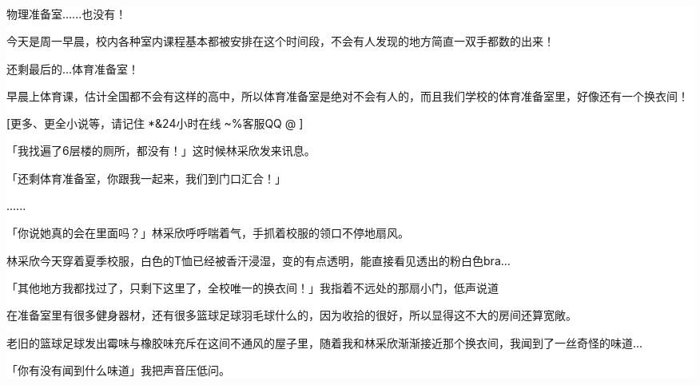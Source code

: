 物理准备室......也没有！



今天是周一早晨，校内各种室内课程基本都被安排在这个时间段，不会有人发现的地方简直一双手都数的出来！







还剩最后的...体育准备室！



早晨上体育课，估计全国都不会有这样的高中，所以体育准备室是绝对不会有人的，而且我们学校的体育准备室里，好像还有一个换衣间！



 [更多、更全小说等，请记住 *&24小时在线 ~%客服QQ @ ]



「我找遍了6层楼的厕所，都没有！」这时候林采欣发来讯息。







「还剩体育准备室，你跟我一起来，我们到门口汇合！」







......







「你说她真的会在里面吗？」林采欣呼呼喘着气，手抓着校服的领口不停地扇风。



林采欣今天穿着夏季校服，白色的T恤已经被香汗浸湿，变的有点透明，能直接看见透出的粉白色bra...







「其他地方我都找过了，只剩下这里了，全校唯一的换衣间！」我指着不远处的那扇小门，低声说道





在准备室里有很多健身器材，还有很多篮球足球羽毛球什么的，因为收拾的很好，所以显得这不大的房间还算宽敞。





老旧的篮球足球发出霉味与橡胶味充斥在这间不通风的屋子里，随着我和林采欣渐渐接近那个换衣间，我闻到了一丝奇怪的味道...







「你有没有闻到什么味道」我把声音压低问。

